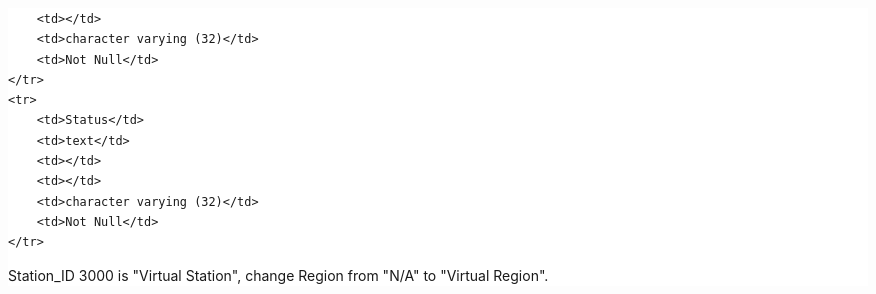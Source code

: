         <td></td>
        <td>character varying (32)</td>
        <td>Not Null</td>
    </tr>
    <tr>
        <td>Status</td>
        <td>text</td>
        <td></td>
        <td></td>
        <td>character varying (32)</td>
        <td>Not Null</td>
    </tr>
</table>
<p>Station_ID 3000 is "Virtual Station", change Region from "N/A" to "Virtual Region".</p>
